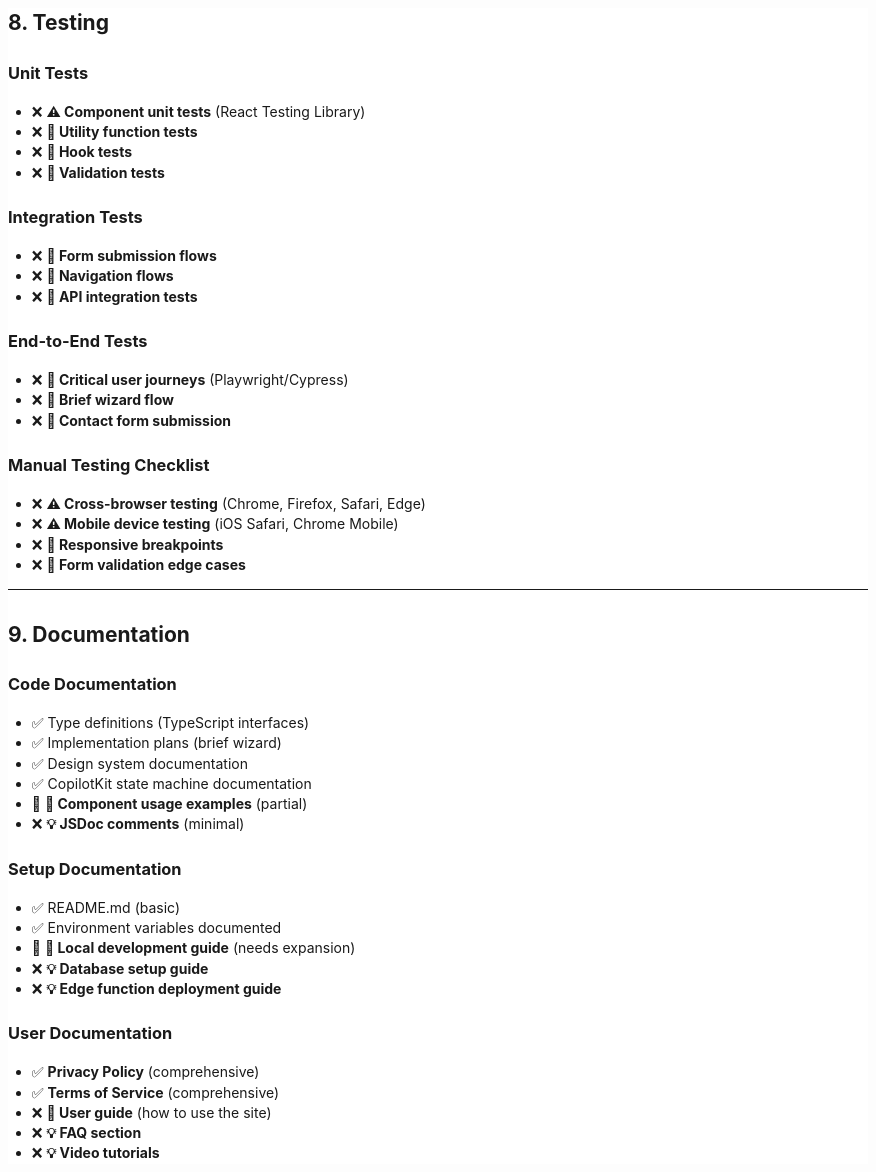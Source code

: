 
## 8. Testing

### Unit Tests
- ❌ **⚠️ Component unit tests** (React Testing Library)
- ❌ **🎯 Utility function tests**
- ❌ **📝 Hook tests**
- ❌ **📝 Validation tests**

### Integration Tests
- ❌ **🎯 Form submission flows**
- ❌ **📝 Navigation flows**
- ❌ **📝 API integration tests**

### End-to-End Tests
- ❌ **🎯 Critical user journeys** (Playwright/Cypress)
- ❌ **📝 Brief wizard flow**
- ❌ **📝 Contact form submission**

### Manual Testing Checklist
- ❌ **⚠️ Cross-browser testing** (Chrome, Firefox, Safari, Edge)
- ❌ **⚠️ Mobile device testing** (iOS Safari, Chrome Mobile)
- ❌ **🎯 Responsive breakpoints**
- ❌ **📝 Form validation edge cases**

---

## 9. Documentation

### Code Documentation
- ✅ Type definitions (TypeScript interfaces)
- ✅ Implementation plans (brief wizard)
- ✅ Design system documentation
- ✅ CopilotKit state machine documentation
- 🔄 **📝 Component usage examples** (partial)
- ❌ **💡 JSDoc comments** (minimal)

### Setup Documentation
- ✅ README.md (basic)
- ✅ Environment variables documented
- 🔄 **📝 Local development guide** (needs expansion)
- ❌ **💡 Database setup guide**
- ❌ **💡 Edge function deployment guide**

### User Documentation
- ✅ **Privacy Policy** (comprehensive)
- ✅ **Terms of Service** (comprehensive)
- ❌ **📝 User guide** (how to use the site)
- ❌ **💡 FAQ section**
- ❌ **💡 Video tutorials**
